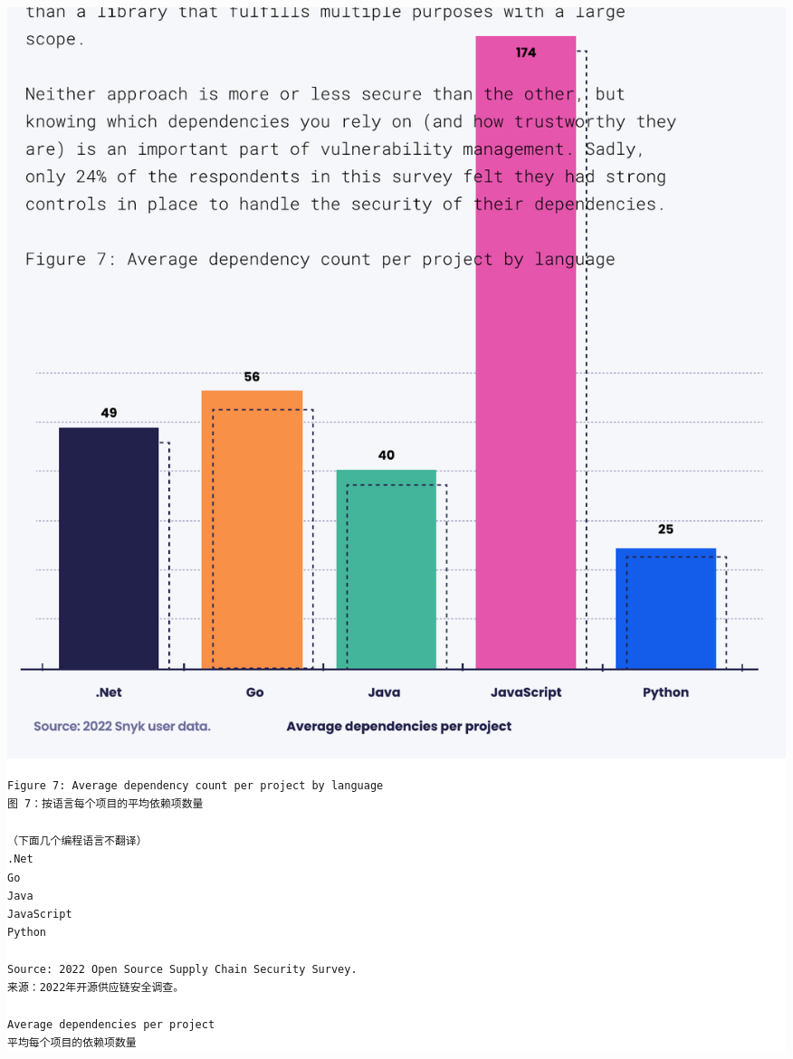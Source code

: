 ![Figure 7](./images/figure7.png)

```plaintext
Figure 7: Average dependency count per project by language
图 7：按语言每个项目的平均依赖项数量

（下面几个编程语言不翻译）
.Net
Go
Java
JavaScript
Python

Source: 2022 Open Source Supply Chain Security Survey.
来源：2022年开源供应链安全调查。

Average dependencies per project
平均每个项目的依赖项数量
```

